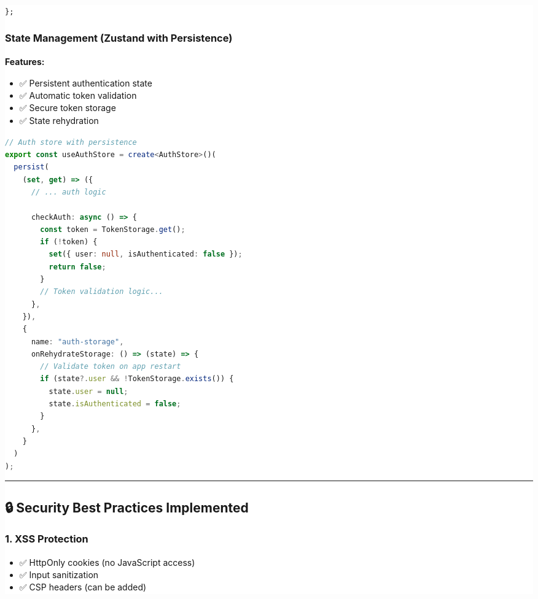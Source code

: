 ```tsx
};
```

### **State Management** (Zustand with Persistence)

**Features:**

- ✅ Persistent authentication state
- ✅ Automatic token validation
- ✅ Secure token storage
- ✅ State rehydration

```typescript
// Auth store with persistence
export const useAuthStore = create<AuthStore>()(
  persist(
    (set, get) => ({
      // ... auth logic

      checkAuth: async () => {
        const token = TokenStorage.get();
        if (!token) {
          set({ user: null, isAuthenticated: false });
          return false;
        }
        // Token validation logic...
      },
    }),
    {
      name: "auth-storage",
      onRehydrateStorage: () => (state) => {
        // Validate token on app restart
        if (state?.user && !TokenStorage.exists()) {
          state.user = null;
          state.isAuthenticated = false;
        }
      },
    }
  )
);
```

---

## 🔒 **Security Best Practices Implemented**

### **1. XSS Protection**

- ✅ HttpOnly cookies (no JavaScript access)
- ✅ Input sanitization
- ✅ CSP headers (can be added)
